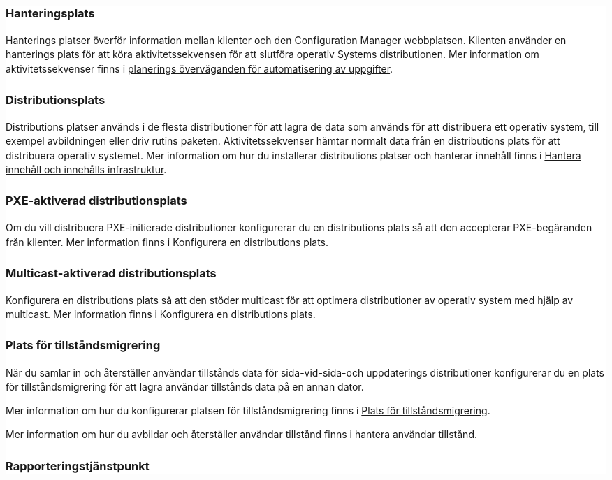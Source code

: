 
### <a name="management-point"></a>Hanteringsplats  

Hanterings platser överför information mellan klienter och den Configuration Manager webbplatsen. Klienten använder en hanterings plats för att köra aktivitetssekvensen för att slutföra operativ Systems distributionen. Mer information om aktivitetssekvenser finns i [planerings överväganden för automatisering av uppgifter](planning-considerations-for-automating-tasks.md).  


### <a name="distribution-point"></a>Distributionsplats  

Distributions platser används i de flesta distributioner för att lagra de data som används för att distribuera ett operativ system, till exempel avbildningen eller driv rutins paketen. Aktivitetssekvenser hämtar normalt data från en distributions plats för att distribuera operativ systemet. Mer information om hur du installerar distributions platser och hanterar innehåll finns i [Hantera innehåll och innehålls infrastruktur](../../core/servers/deploy/configure/manage-content-and-content-infrastructure.md).  


### <a name="pxe-enabled-distribution-point"></a>PXE-aktiverad distributionsplats  

Om du vill distribuera PXE-initierade distributioner konfigurerar du en distributions plats så att den accepterar PXE-begäranden från klienter. Mer information finns i [Konfigurera en distributions plats](../../core/servers/deploy/configure/install-and-configure-distribution-points.md#bkmk_config-pxe).


### <a name="multicast-enabled-distribution-point"></a>Multicast-aktiverad distributionsplats  

Konfigurera en distributions plats så att den stöder multicast för att optimera distributioner av operativ system med hjälp av multicast. Mer information finns i [Konfigurera en distributions plats](../../core/servers/deploy/configure/install-and-configure-distribution-points.md#bkmk_config-multicast).   


### <a name="state-migration-point"></a>Plats för tillståndsmigrering  

När du samlar in och återställer användar tillstånds data för sida-vid-sida-och uppdaterings distributioner konfigurerar du en plats för tillståndsmigrering för att lagra användar tillstånds data på en annan dator.  

Mer information om hur du konfigurerar platsen för tillståndsmigrering finns i [Plats för tillståndsmigrering](../get-started/prepare-site-system-roles-for-operating-system-deployments.md#BKMK_StateMigrationPoints).  

Mer information om hur du avbildar och återställer användar tillstånd finns i [hantera användar tillstånd](../get-started/manage-user-state.md).  


### <a name="reporting-services-point"></a>Rapporteringstjänstpunkt  
